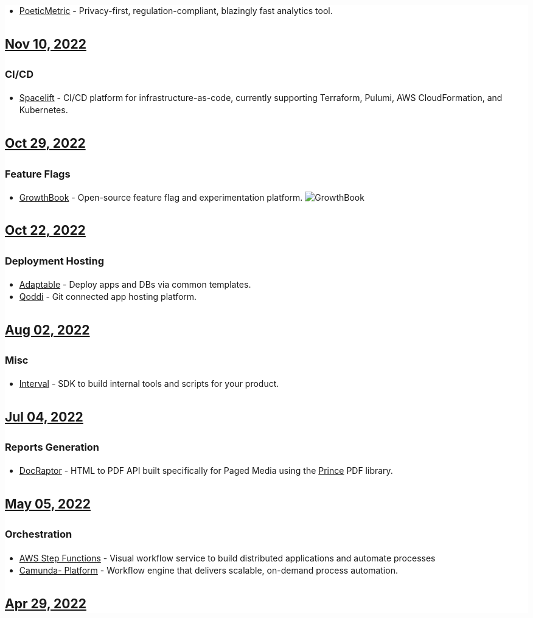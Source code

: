 *   [PoeticMetric](https://poeticmetric.com/) - Privacy-first, regulation-compliant, blazingly fast analytics tool.

## [Nov 10, 2022](/content/2022/11/10/README.md)

### CI/CD

*   [Spacelift](https://spacelift.io/) - CI/CD platform for infrastructure-as-code, currently supporting Terraform, Pulumi, AWS CloudFormation, and Kubernetes.

## [Oct 29, 2022](/content/2022/10/29/README.md)

### Feature Flags

*   [GrowthBook](https://www.growthbook.io/) - Open-source feature flag and experimentation platform. ![GrowthBook](https://img.shields.io/github/contributors-anon/growthbook/growthbook?style=flat-square\&logo=github\&labelColor=%230D1117\&color=%23161B22)

## [Oct 22, 2022](/content/2022/10/22/README.md)

### Deployment Hosting

*   [Adaptable](https://adaptable.io/) - Deploy apps and DBs via common templates.
*   [Qoddi](https://qoddi.com/) - Git connected app hosting platform.

## [Aug 02, 2022](/content/2022/08/02/README.md)

### Misc

*   [Interval](https://interval.com/) - SDK to build internal tools and scripts for your product.

## [Jul 04, 2022](/content/2022/07/04/README.md)

### Reports Generation

*   [DocRaptor](https://docraptor.com) - HTML to PDF API built specifically for Paged Media using the [Prince](https://www.princexml.com/) PDF library.

## [May 05, 2022](/content/2022/05/05/README.md)

### Orchestration

*   [AWS Step Functions](https://aws.amazon.com/step-functions/) - Visual workflow service to build distributed applications and automate processes
*   [Camunda- Platform](https://camunda.com/) - Workflow engine that delivers scalable, on-demand process automation.

## [Apr 29, 2022](/content/2022/04/29/README.md)
